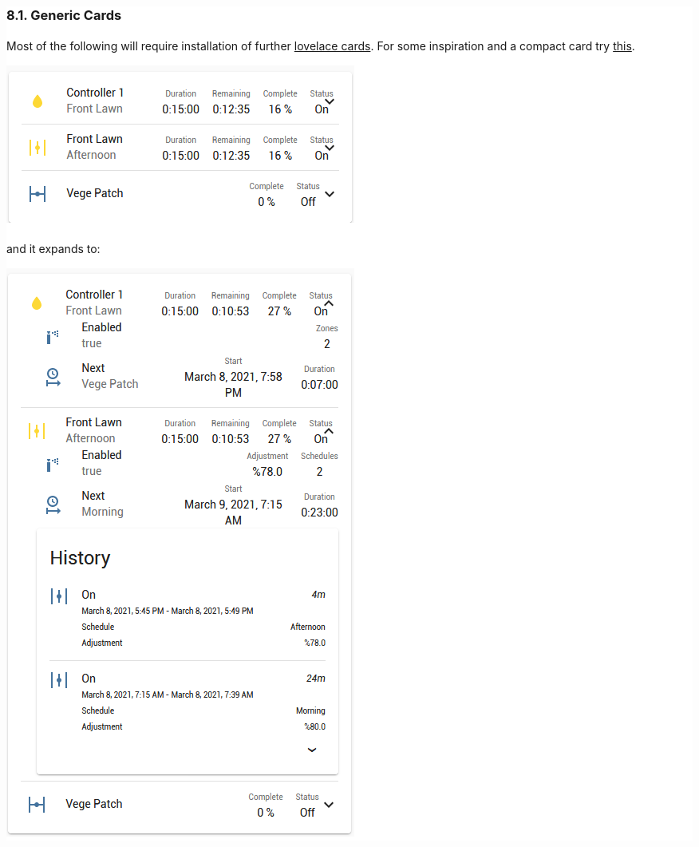 ### 8.1. Generic Cards

Most of the following will require installation of further [lovelace cards](https://www.vioneta.com/lovelace/). For some inspiration and a compact card try [this](./lovelace/card.yaml).

![Collapsed](./examples/card_collapsed.png)

and it expands to:

![Expanded](./examples/card_expanded.png)
